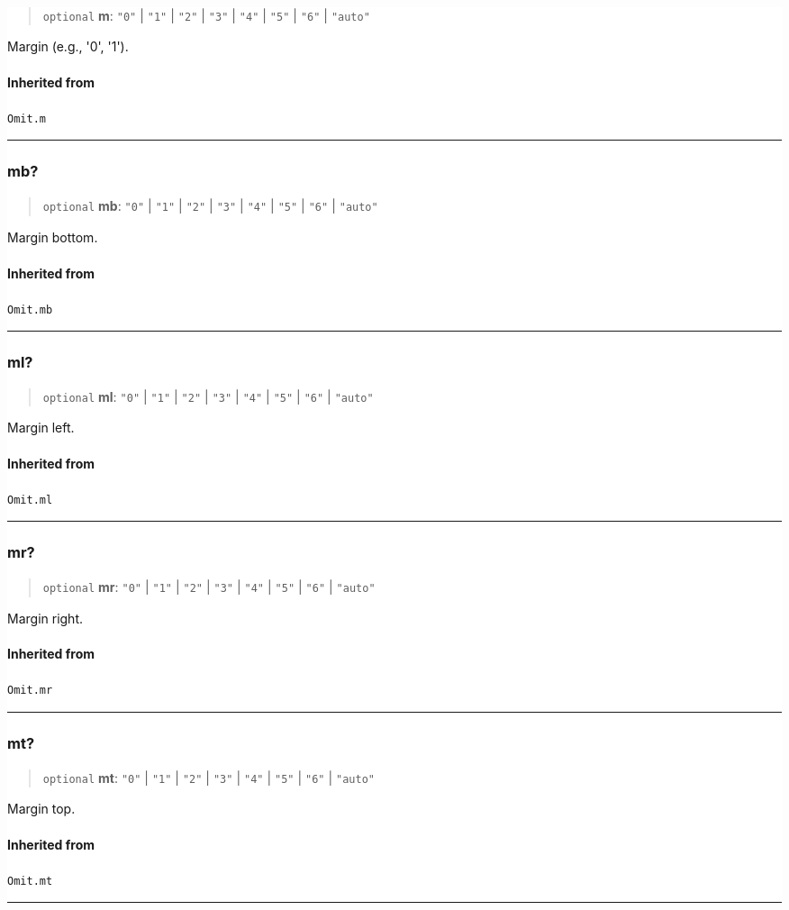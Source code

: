 > `optional` **m**: `"0"` \| `"1"` \| `"2"` \| `"3"` \| `"4"` \| `"5"` \| `"6"` \| `"auto"`

Margin (e.g., '0', '1').

#### Inherited from

`Omit.m`

***

### mb?

> `optional` **mb**: `"0"` \| `"1"` \| `"2"` \| `"3"` \| `"4"` \| `"5"` \| `"6"` \| `"auto"`

Margin bottom.

#### Inherited from

`Omit.mb`

***

### ml?

> `optional` **ml**: `"0"` \| `"1"` \| `"2"` \| `"3"` \| `"4"` \| `"5"` \| `"6"` \| `"auto"`

Margin left.

#### Inherited from

`Omit.ml`

***

### mr?

> `optional` **mr**: `"0"` \| `"1"` \| `"2"` \| `"3"` \| `"4"` \| `"5"` \| `"6"` \| `"auto"`

Margin right.

#### Inherited from

`Omit.mr`

***

### mt?

> `optional` **mt**: `"0"` \| `"1"` \| `"2"` \| `"3"` \| `"4"` \| `"5"` \| `"6"` \| `"auto"`

Margin top.

#### Inherited from

`Omit.mt`

***
